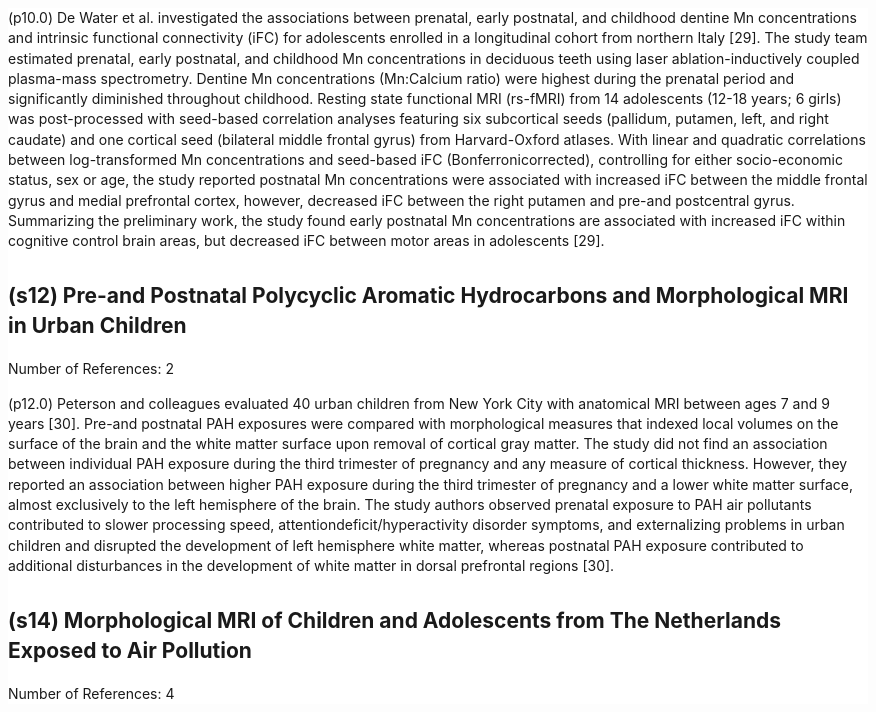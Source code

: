 (p10.0) De Water et al. investigated the associations between prenatal, early postnatal, and childhood dentine Mn concentrations and intrinsic functional connectivity (iFC) for adolescents enrolled in a longitudinal cohort from northern Italy [29]. The study team estimated prenatal, early postnatal, and childhood Mn concentrations in deciduous teeth using laser ablation-inductively coupled plasma-mass spectrometry. Dentine Mn concentrations (Mn:Calcium ratio) were highest during the prenatal period and significantly diminished throughout childhood. Resting state functional MRI (rs-fMRI) from 14 adolescents (12-18 years; 6 girls) was post-processed with seed-based correlation analyses featuring six subcortical seeds (pallidum, putamen, left, and right caudate) and one cortical seed (bilateral middle frontal gyrus) from Harvard-Oxford atlases. With linear and quadratic correlations between log-transformed Mn concentrations and seed-based iFC (Bonferronicorrected), controlling for either socio-economic status, sex or age, the study reported postnatal Mn concentrations were associated with increased iFC between the middle frontal gyrus and medial prefrontal cortex, however, decreased iFC between the right putamen and pre-and postcentral gyrus. Summarizing the preliminary work, the study found early postnatal Mn concentrations are associated with increased iFC within cognitive control brain areas, but decreased iFC between motor areas in adolescents [29].
## (s12) Pre-and Postnatal Polycyclic Aromatic Hydrocarbons and Morphological MRI in Urban Children
Number of References: 2

(p12.0) Peterson and colleagues evaluated 40 urban children from New York City with anatomical MRI between ages 7 and 9 years [30]. Pre-and postnatal PAH exposures were compared with morphological measures that indexed local volumes on the surface of the brain and the white matter surface upon removal of cortical gray matter. The study did not find an association between individual PAH exposure during the third trimester of pregnancy and any measure of cortical thickness. However, they reported an association between higher PAH exposure during the third trimester of pregnancy and a lower white matter surface, almost exclusively to the left hemisphere of the brain. The study authors observed prenatal exposure to PAH air pollutants contributed to slower processing speed, attentiondeficit/hyperactivity disorder symptoms, and externalizing problems in urban children and disrupted the development of left hemisphere white matter, whereas postnatal PAH exposure contributed to additional disturbances in the development of white matter in dorsal prefrontal regions [30].
## (s14) Morphological MRI of Children and Adolescents from The Netherlands Exposed to Air Pollution
Number of References: 4
